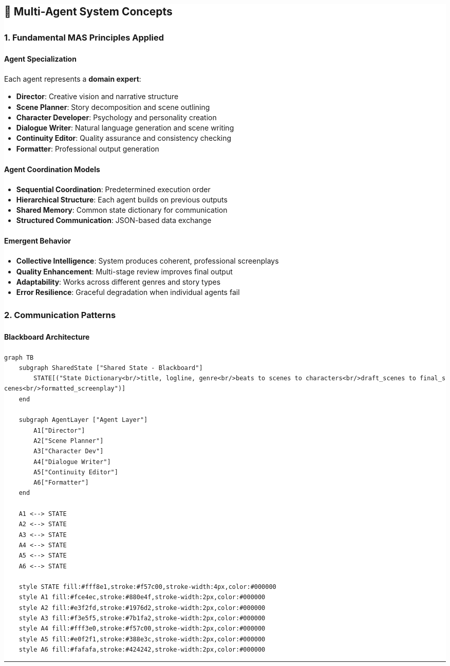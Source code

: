 
## 🤖 Multi-Agent System Concepts

### **1. Fundamental MAS Principles Applied**

#### **Agent Specialization**
Each agent represents a **domain expert**:
- **Director**: Creative vision and narrative structure
- **Scene Planner**: Story decomposition and scene outlining
- **Character Developer**: Psychology and personality creation
- **Dialogue Writer**: Natural language generation and scene writing
- **Continuity Editor**: Quality assurance and consistency checking
- **Formatter**: Professional output generation

#### **Agent Coordination Models**
- **Sequential Coordination**: Predetermined execution order
- **Hierarchical Structure**: Each agent builds on previous outputs
- **Shared Memory**: Common state dictionary for communication
- **Structured Communication**: JSON-based data exchange

#### **Emergent Behavior**
- **Collective Intelligence**: System produces coherent, professional screenplays
- **Quality Enhancement**: Multi-stage review improves final output
- **Adaptability**: Works across different genres and story types
- **Error Resilience**: Graceful degradation when individual agents fail

### **2. Communication Patterns**

#### **Blackboard Architecture**

```mermaid
graph TB
    subgraph SharedState ["Shared State - Blackboard"]
        STATE[("State Dictionary<br/>title, logline, genre<br/>beats to scenes to characters<br/>draft_scenes to final_scenes<br/>formatted_screenplay")]
    end
    
    subgraph AgentLayer ["Agent Layer"]
        A1["Director"]
        A2["Scene Planner"]  
        A3["Character Dev"]
        A4["Dialogue Writer"]
        A5["Continuity Editor"]
        A6["Formatter"]
    end
    
    A1 <--> STATE
    A2 <--> STATE  
    A3 <--> STATE
    A4 <--> STATE
    A5 <--> STATE
    A6 <--> STATE
    
    style STATE fill:#fff8e1,stroke:#f57c00,stroke-width:4px,color:#000000
    style A1 fill:#fce4ec,stroke:#880e4f,stroke-width:2px,color:#000000
    style A2 fill:#e3f2fd,stroke:#1976d2,stroke-width:2px,color:#000000
    style A3 fill:#f3e5f5,stroke:#7b1fa2,stroke-width:2px,color:#000000
    style A4 fill:#fff3e0,stroke:#f57c00,stroke-width:2px,color:#000000
    style A5 fill:#e0f2f1,stroke:#388e3c,stroke-width:2px,color:#000000
    style A6 fill:#fafafa,stroke:#424242,stroke-width:2px,color:#000000
```

---